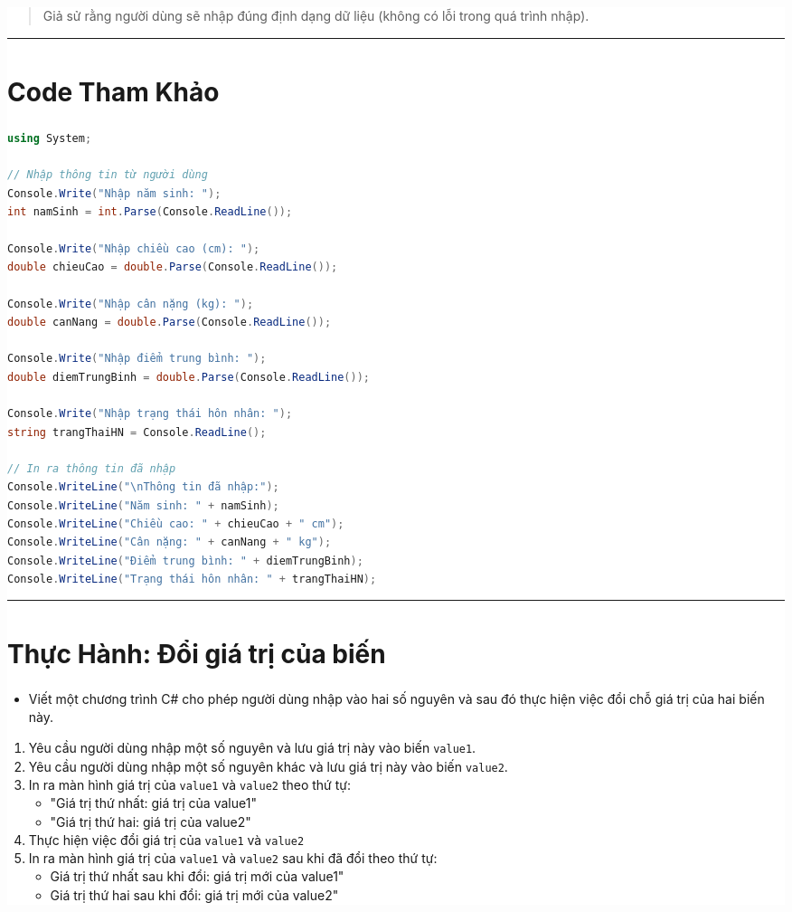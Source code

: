 > Giả sử rằng người dùng sẽ nhập đúng định dạng dữ liệu (không có lỗi trong quá trình nhập).

---

# Code Tham Khảo

```csharp
using System;

// Nhập thông tin từ người dùng
Console.Write("Nhập năm sinh: ");
int namSinh = int.Parse(Console.ReadLine());

Console.Write("Nhập chiều cao (cm): ");
double chieuCao = double.Parse(Console.ReadLine());

Console.Write("Nhập cân nặng (kg): ");
double canNang = double.Parse(Console.ReadLine());

Console.Write("Nhập điểm trung bình: ");
double diemTrungBinh = double.Parse(Console.ReadLine());

Console.Write("Nhập trạng thái hôn nhân: ");
string trangThaiHN = Console.ReadLine();

// In ra thông tin đã nhập
Console.WriteLine("\nThông tin đã nhập:");
Console.WriteLine("Năm sinh: " + namSinh);
Console.WriteLine("Chiều cao: " + chieuCao + " cm");
Console.WriteLine("Cân nặng: " + canNang + " kg");
Console.WriteLine("Điểm trung bình: " + diemTrungBinh);
Console.WriteLine("Trạng thái hôn nhân: " + trangThaiHN);
```

---

# Thực Hành: Đổi giá trị của biến

- Viết một chương trình C# cho phép người dùng nhập vào hai số nguyên và sau đó thực hiện việc đổi chỗ giá trị của hai biến này.

1. Yêu cầu người dùng nhập một số nguyên và lưu giá trị này vào biến `value1`.
2. Yêu cầu người dùng nhập một số nguyên khác và lưu giá trị này vào biến `value2`.
3. In ra màn hình giá trị của `value1` và `value2` theo thứ tự:
    - "Giá trị thứ nhất: giá trị của value1"
    - "Giá trị thứ hai: giá trị của value2"
4. Thực hiện việc đổi giá trị của `value1` và `value2`
5. In ra màn hình giá trị của `value1` và `value2` sau khi đã đổi theo thứ tự:
    - Giá trị thứ nhất sau khi đổi: giá trị mới của value1"
    - Giá trị thứ hai sau khi đổi: giá trị mới của value2"
